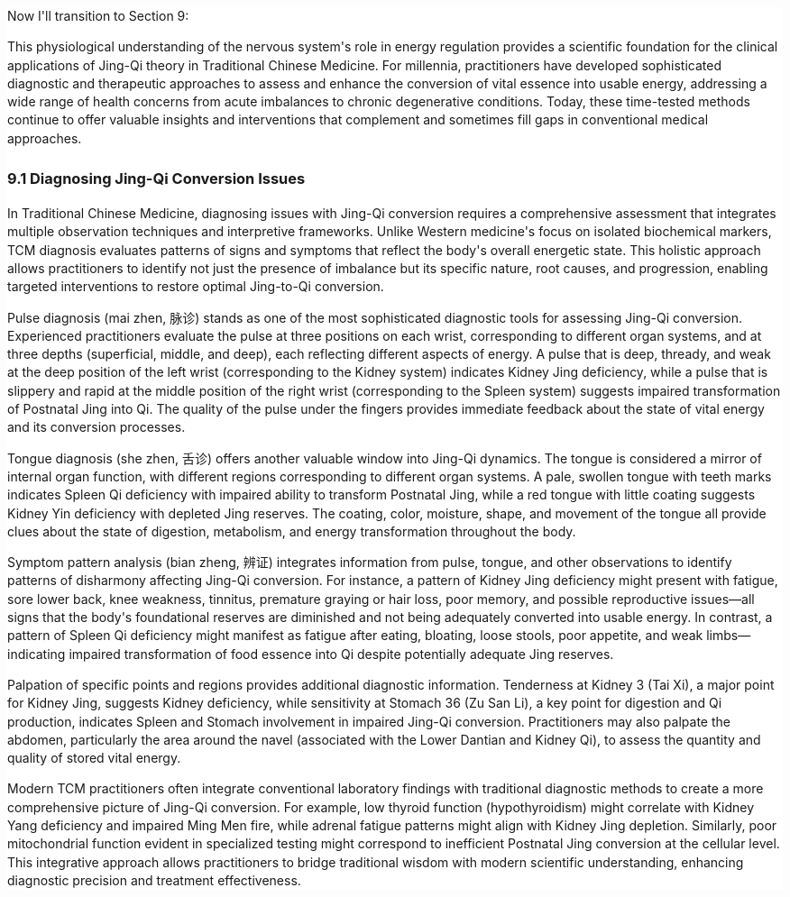 Now I'll transition to Section 9:

This physiological understanding of the nervous system's role in energy regulation provides a scientific foundation for the clinical applications of Jing-Qi theory in Traditional Chinese Medicine. For millennia, practitioners have developed sophisticated diagnostic and therapeutic approaches to assess and enhance the conversion of vital essence into usable energy, addressing a wide range of health concerns from acute imbalances to chronic degenerative conditions. Today, these time-tested methods continue to offer valuable insights and interventions that complement and sometimes fill gaps in conventional medical approaches.

### 9.1 Diagnosing Jing-Qi Conversion Issues

In Traditional Chinese Medicine, diagnosing issues with Jing-Qi conversion requires a comprehensive assessment that integrates multiple observation techniques and interpretive frameworks. Unlike Western medicine's focus on isolated biochemical markers, TCM diagnosis evaluates patterns of signs and symptoms that reflect the body's overall energetic state. This holistic approach allows practitioners to identify not just the presence of imbalance but its specific nature, root causes, and progression, enabling targeted interventions to restore optimal Jing-to-Qi conversion.

Pulse diagnosis (mai zhen, 脉诊) stands as one of the most sophisticated diagnostic tools for assessing Jing-Qi conversion. Experienced practitioners evaluate the pulse at three positions on each wrist, corresponding to different organ systems, and at three depths (superficial, middle, and deep), each reflecting different aspects of energy. A pulse that is deep, thready, and weak at the deep position of the left wrist (corresponding to the Kidney system) indicates Kidney Jing deficiency, while a pulse that is slippery and rapid at the middle position of the right wrist (corresponding to the Spleen system) suggests impaired transformation of Postnatal Jing into Qi. The quality of the pulse under the fingers provides immediate feedback about the state of vital energy and its conversion processes.

Tongue diagnosis (she zhen, 舌诊) offers another valuable window into Jing-Qi dynamics. The tongue is considered a mirror of internal organ function, with different regions corresponding to different organ systems. A pale, swollen tongue with teeth marks indicates Spleen Qi deficiency with impaired ability to transform Postnatal Jing, while a red tongue with little coating suggests Kidney Yin deficiency with depleted Jing reserves. The coating, color, moisture, shape, and movement of the tongue all provide clues about the state of digestion, metabolism, and energy transformation throughout the body.

Symptom pattern analysis (bian zheng, 辨证) integrates information from pulse, tongue, and other observations to identify patterns of disharmony affecting Jing-Qi conversion. For instance, a pattern of Kidney Jing deficiency might present with fatigue, sore lower back, knee weakness, tinnitus, premature graying or hair loss, poor memory, and possible reproductive issues—all signs that the body's foundational reserves are diminished and not being adequately converted into usable energy. In contrast, a pattern of Spleen Qi deficiency might manifest as fatigue after eating, bloating, loose stools, poor appetite, and weak limbs—indicating impaired transformation of food essence into Qi despite potentially adequate Jing reserves.

Palpation of specific points and regions provides additional diagnostic information. Tenderness at Kidney 3 (Tai Xi), a major point for Kidney Jing, suggests Kidney deficiency, while sensitivity at Stomach 36 (Zu San Li), a key point for digestion and Qi production, indicates Spleen and Stomach involvement in impaired Jing-Qi conversion. Practitioners may also palpate the abdomen, particularly the area around the navel (associated with the Lower Dantian and Kidney Qi), to assess the quantity and quality of stored vital energy.

Modern TCM practitioners often integrate conventional laboratory findings with traditional diagnostic methods to create a more comprehensive picture of Jing-Qi conversion. For example, low thyroid function (hypothyroidism) might correlate with Kidney Yang deficiency and impaired Ming Men fire, while adrenal fatigue patterns might align with Kidney Jing depletion. Similarly, poor mitochondrial function evident in specialized testing might correspond to inefficient Postnatal Jing conversion at the cellular level. This integrative approach allows practitioners to bridge traditional wisdom with modern scientific understanding, enhancing diagnostic precision and treatment effectiveness.
